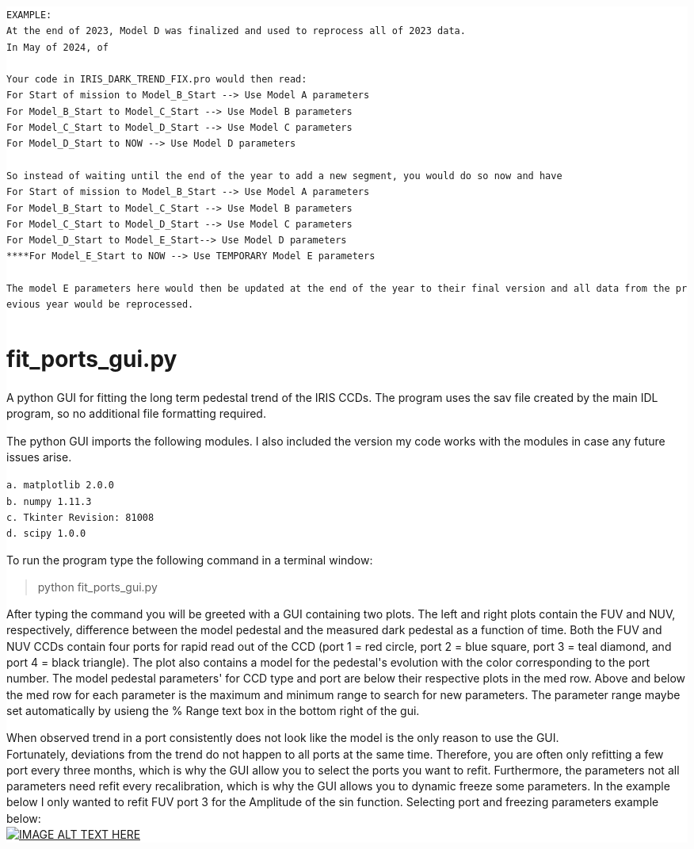 	EXAMPLE: 
	At the end of 2023, Model D was finalized and used to reprocess all of 2023 data.
	In May of 2024, of 
	
	Your code in IRIS_DARK_TREND_FIX.pro would then read:
	For Start of mission to Model_B_Start --> Use Model A parameters
	For Model_B_Start to Model_C_Start --> Use Model B parameters
	For Model_C_Start to Model_D_Start --> Use Model C parameters
	For Model_D_Start to NOW --> Use Model D parameters
	
	So instead of waiting until the end of the year to add a new segment, you would do so now and have 
	For Start of mission to Model_B_Start --> Use Model A parameters
	For Model_B_Start to Model_C_Start --> Use Model B parameters
	For Model_C_Start to Model_D_Start --> Use Model C parameters
	For Model_D_Start to Model_E_Start--> Use Model D parameters
	****For Model_E_Start to NOW --> Use TEMPORARY Model E parameters
	
	The model E parameters here would then be updated at the end of the year to their final version and all data from the previous year would be reprocessed. 


fit_ports_gui.py
================
A python GUI for fitting the long term pedestal trend of the IRIS CCDs. 
The program uses the sav file created by the main IDL program, 
so no additional file formatting required. 

The python GUI imports the following modules. I also included the version my code works with the modules
in case any future issues arise.

    a. matplotlib 2.0.0
    b. numpy 1.11.3
    c. Tkinter Revision: 81008
    d. scipy 1.0.0


To run the program type the following command in a terminal window:  
> python fit_ports_gui.py  


After typing the command you will be greeted with a GUI containing two plots.
The left and right plots contain the FUV and NUV, respectively, difference between the model pedestal and the measured dark
pedestal as a function of time. Both the FUV and NUV CCDs contain four ports for rapid read out of the CCD
 (port 1 = red circle, port 2 = blue square, port 3 = teal diamond, and port 4 = black triangle).
The plot also contains a model for the pedestal's evolution with the color corresponding to the port number. 
The model pedestal parameters' for CCD type and port are below their respective plots in the med row. Above and below 
the med row for each parameter is the maximum and minimum range to search for new parameters. The parameter range maybe 
set automatically by usieng the % Range text box in the bottom right of the gui.

When observed trend in a port consistently does not look like the model is the only reason to use the GUI.  
Fortunately, deviations from the trend do not happen to all ports at the same time.
Therefore, you are often only refitting a few port every three months,
which is why the GUI allow you to select the ports you want to refit.
Furthermore, the parameters not all parameters need refit every recalibration,
 which is why the GUI allows you to dynamic freeze some parameters. In the example below I only 
wanted to refit FUV port 3 for the Amplitude of the sin function. 
Selecting port and freezing parameters example below:   
[![IMAGE ALT TEXT HERE](http://img.youtube.com/vi/v3VH7uBjTJw/0.jpg)](http://www.youtube.com/watch?v=v3VH7uBjTJw)
